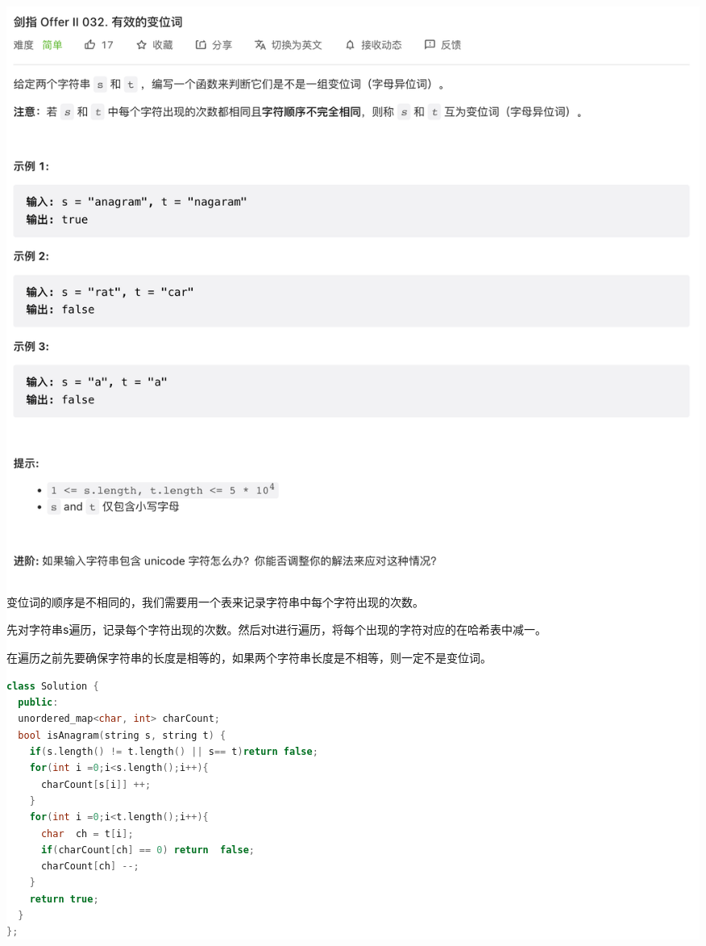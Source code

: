 ![image-20220501165210794](images/HashTable/image-20220501165210794.png)

变位词的顺序是不相同的，我们需要用一个表来记录字符串中每个字符出现的次数。

先对字符串s遍历，记录每个字符出现的次数。然后对t进行遍历，将每个出现的字符对应的在哈希表中减一。

在遍历之前先要确保字符串的长度是相等的，如果两个字符串长度是不相等，则一定不是变位词。

```c++
class Solution {
  public:
  unordered_map<char, int> charCount;
  bool isAnagram(string s, string t) {
    if(s.length() != t.length() || s== t)return false;
    for(int i =0;i<s.length();i++){
      charCount[s[i]] ++;
    }
    for(int i =0;i<t.length();i++){
      char  ch = t[i];
      if(charCount[ch] == 0) return  false;
      charCount[ch] --;
    }
    return true;
  }
};
```
